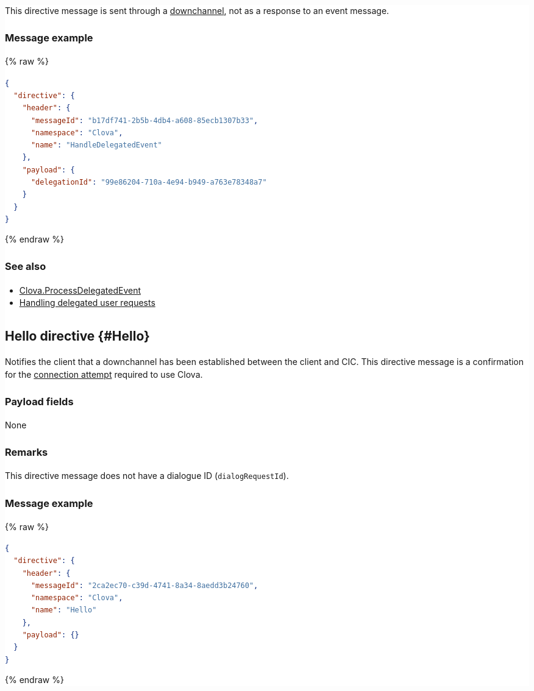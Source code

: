 This directive message is sent through a [downchannel](/Develop/Guides/Interact_with_CIC.md#CreateConnection), not as a response to an event message.

### Message example

{% raw %}

```json
{
  "directive": {
    "header": {
      "messageId": "b17df741-2b5b-4db4-a608-85ecb1307b33",
      "namespace": "Clova",
      "name": "HandleDelegatedEvent"
    },
    "payload": {
      "delegationId": "99e86204-710a-4e94-b949-a763e78348a7"
    }
  }
}
```

{% endraw %}

### See also
* [Clova.ProcessDelegatedEvent](#ProcessDelegatedEvent)
* [Handling delegated user requests](/Develop/Guides/Handle_Delegation.md)

## Hello directive {#Hello}

Notifies the client that a downchannel has been established between the client and CIC. This directive message is a confirmation for the [connection attempt](/Develop/Guides/Interact_with_CIC.md#CreateConnection) required to use Clova.

### Payload fields

None

### Remarks
This directive message does not have a dialogue ID (`dialogRequestId`).

### Message example

{% raw %}

```json
{
  "directive": {
    "header": {
      "messageId": "2ca2ec70-c39d-4741-8a34-8aedd3b24760",
      "namespace": "Clova",
      "name": "Hello"
    },
    "payload": {}
  }
}
```

{% endraw %}
